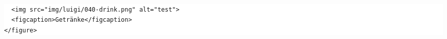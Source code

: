       <img src="img/luigi/040-drink.png" alt="test">
      <figcaption>Getränke</figcaption>
    </figure>
  </div>
  <div class="col-1to12">
    <figure class="border">